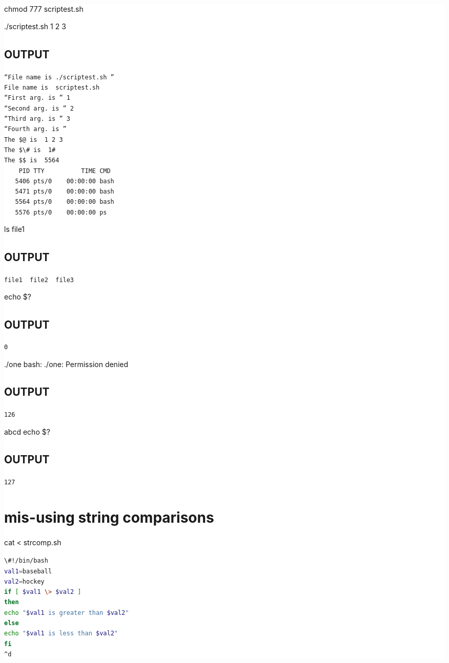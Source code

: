 chmod 777 scriptest.sh
 
./scriptest.sh 1 2 3

## OUTPUT
```
“File name is ./scriptest.sh ”
File name is  scriptest.sh
“First arg. is ” 1
“Second arg. is ” 2
“Third arg. is ” 3
“Fourth arg. is ”
The $@ is  1 2 3
The $\# is  1#
The $$ is  5564
    PID TTY          TIME CMD
   5406 pts/0    00:00:00 bash
   5471 pts/0    00:00:00 bash
   5564 pts/0    00:00:00 bash
   5576 pts/0    00:00:00 ps
```
 
ls file1
## OUTPUT
```
file1  file2  file3
```
echo $?
## OUTPUT 
```
0
```
./one bash: ./one: Permission denied
## OUTPUT
```
126
```
abcd echo $?
## OUTPUT
```
127
```


 
# mis-using string comparisons

cat < strcomp.sh 
```bash
\#!/bin/bash
val1=baseball
val2=hockey
if [ $val1 \> $val2 ]
then
echo "$val1 is greater than $val2"
else
echo "$val1 is less than $val2"
fi
^d
```
